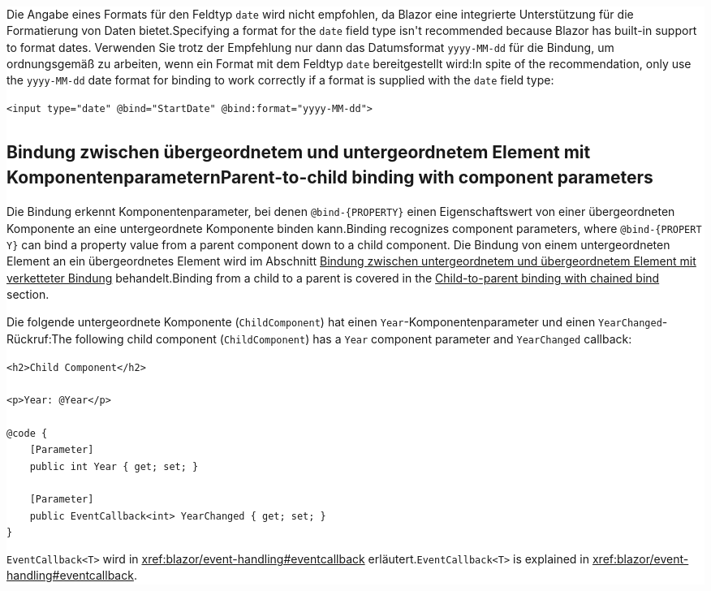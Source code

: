 <span data-ttu-id="fd7a2-153">Die Angabe eines Formats für den Feldtyp `date` wird nicht empfohlen, da Blazor eine integrierte Unterstützung für die Formatierung von Daten bietet.</span><span class="sxs-lookup"><span data-stu-id="fd7a2-153">Specifying a format for the `date` field type isn't recommended because Blazor has built-in support to format dates.</span></span> <span data-ttu-id="fd7a2-154">Verwenden Sie trotz der Empfehlung nur dann das Datumsformat `yyyy-MM-dd` für die Bindung, um ordnungsgemäß zu arbeiten, wenn ein Format mit dem Feldtyp `date` bereitgestellt wird:</span><span class="sxs-lookup"><span data-stu-id="fd7a2-154">In spite of the recommendation, only use the `yyyy-MM-dd` date format for binding to work correctly if a format is supplied with the `date` field type:</span></span>

```razor
<input type="date" @bind="StartDate" @bind:format="yyyy-MM-dd">
```

## <a name="parent-to-child-binding-with-component-parameters"></a><span data-ttu-id="fd7a2-155">Bindung zwischen übergeordnetem und untergeordnetem Element mit Komponentenparametern</span><span class="sxs-lookup"><span data-stu-id="fd7a2-155">Parent-to-child binding with component parameters</span></span>

<span data-ttu-id="fd7a2-156">Die Bindung erkennt Komponentenparameter, bei denen `@bind-{PROPERTY}` einen Eigenschaftswert von einer übergeordneten Komponente an eine untergeordnete Komponente binden kann.</span><span class="sxs-lookup"><span data-stu-id="fd7a2-156">Binding recognizes component parameters, where `@bind-{PROPERTY}` can bind a property value from a parent component down to a child component.</span></span> <span data-ttu-id="fd7a2-157">Die Bindung von einem untergeordneten Element an ein übergeordnetes Element wird im Abschnitt [Bindung zwischen untergeordnetem und übergeordnetem Element mit verketteter Bindung](#child-to-parent-binding-with-chained-bind) behandelt.</span><span class="sxs-lookup"><span data-stu-id="fd7a2-157">Binding from a child to a parent is covered in the [Child-to-parent binding with chained bind](#child-to-parent-binding-with-chained-bind) section.</span></span>

<span data-ttu-id="fd7a2-158">Die folgende untergeordnete Komponente (`ChildComponent`) hat einen `Year`-Komponentenparameter und einen `YearChanged`-Rückruf:</span><span class="sxs-lookup"><span data-stu-id="fd7a2-158">The following child component (`ChildComponent`) has a `Year` component parameter and `YearChanged` callback:</span></span>

```razor
<h2>Child Component</h2>

<p>Year: @Year</p>

@code {
    [Parameter]
    public int Year { get; set; }

    [Parameter]
    public EventCallback<int> YearChanged { get; set; }
}
```

<span data-ttu-id="fd7a2-159">`EventCallback<T>` wird in <xref:blazor/event-handling#eventcallback> erläutert.</span><span class="sxs-lookup"><span data-stu-id="fd7a2-159">`EventCallback<T>` is explained in <xref:blazor/event-handling#eventcallback>.</span></span>
